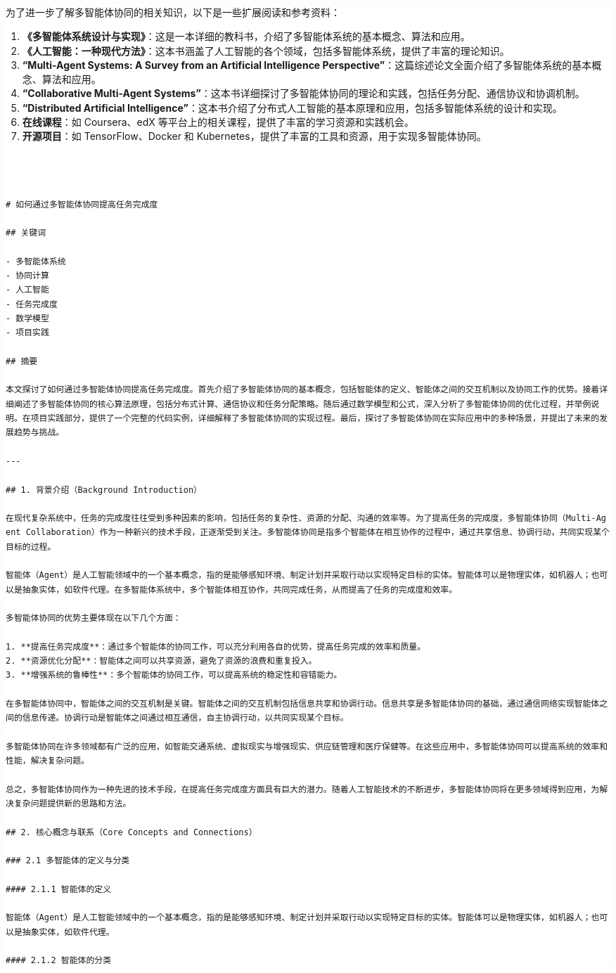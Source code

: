 为了进一步了解多智能体协同的相关知识，以下是一些扩展阅读和参考资料：

1. **《多智能体系统设计与实现》**：这是一本详细的教科书，介绍了多智能体系统的基本概念、算法和应用。
2. **《人工智能：一种现代方法》**：这本书涵盖了人工智能的各个领域，包括多智能体系统，提供了丰富的理论知识。
3. **“Multi-Agent Systems: A Survey from an Artificial Intelligence Perspective”**：这篇综述论文全面介绍了多智能体系统的基本概念、算法和应用。
4. **“Collaborative Multi-Agent Systems”**：这本书详细探讨了多智能体协同的理论和实践，包括任务分配、通信协议和协调机制。
5. **“Distributed Artificial Intelligence”**：这本书介绍了分布式人工智能的基本原理和应用，包括多智能体系统的设计和实现。
6. **在线课程**：如 Coursera、edX 等平台上的相关课程，提供了丰富的学习资源和实践机会。
7. **开源项目**：如 TensorFlow、Docker 和 Kubernetes，提供了丰富的工具和资源，用于实现多智能体协同。
```



# 如何通过多智能体协同提高任务完成度

## 关键词

- 多智能体系统
- 协同计算
- 人工智能
- 任务完成度
- 数学模型
- 项目实践

## 摘要

本文探讨了如何通过多智能体协同提高任务完成度。首先介绍了多智能体协同的基本概念，包括智能体的定义、智能体之间的交互机制以及协同工作的优势。接着详细阐述了多智能体协同的核心算法原理，包括分布式计算、通信协议和任务分配策略。随后通过数学模型和公式，深入分析了多智能体协同的优化过程，并举例说明。在项目实践部分，提供了一个完整的代码实例，详细解释了多智能体协同的实现过程。最后，探讨了多智能体协同在实际应用中的多种场景，并提出了未来的发展趋势与挑战。

---

## 1. 背景介绍（Background Introduction）

在现代复杂系统中，任务的完成度往往受到多种因素的影响，包括任务的复杂性、资源的分配、沟通的效率等。为了提高任务的完成度，多智能体协同（Multi-Agent Collaboration）作为一种新兴的技术手段，正逐渐受到关注。多智能体协同是指多个智能体在相互协作的过程中，通过共享信息、协调行动，共同实现某个目标的过程。

智能体（Agent）是人工智能领域中的一个基本概念，指的是能够感知环境、制定计划并采取行动以实现特定目标的实体。智能体可以是物理实体，如机器人；也可以是抽象实体，如软件代理。在多智能体系统中，多个智能体相互协作，共同完成任务，从而提高了任务的完成度和效率。

多智能体协同的优势主要体现在以下几个方面：

1. **提高任务完成度**：通过多个智能体的协同工作，可以充分利用各自的优势，提高任务完成的效率和质量。
2. **资源优化分配**：智能体之间可以共享资源，避免了资源的浪费和重复投入。
3. **增强系统的鲁棒性**：多个智能体的协同工作，可以提高系统的稳定性和容错能力。

在多智能体协同中，智能体之间的交互机制是关键。智能体之间的交互机制包括信息共享和协调行动。信息共享是多智能体协同的基础，通过通信网络实现智能体之间的信息传递。协调行动是智能体之间通过相互通信，自主协调行动，以共同实现某个目标。

多智能体协同在许多领域都有广泛的应用，如智能交通系统、虚拟现实与增强现实、供应链管理和医疗保健等。在这些应用中，多智能体协同可以提高系统的效率和性能，解决复杂问题。

总之，多智能体协同作为一种先进的技术手段，在提高任务完成度方面具有巨大的潜力。随着人工智能技术的不断进步，多智能体协同将在更多领域得到应用，为解决复杂问题提供新的思路和方法。

## 2. 核心概念与联系（Core Concepts and Connections）

### 2.1 多智能体的定义与分类

#### 2.1.1 智能体的定义

智能体（Agent）是人工智能领域中的一个基本概念，指的是能够感知环境、制定计划并采取行动以实现特定目标的实体。智能体可以是物理实体，如机器人；也可以是抽象实体，如软件代理。

#### 2.1.2 智能体的分类

```